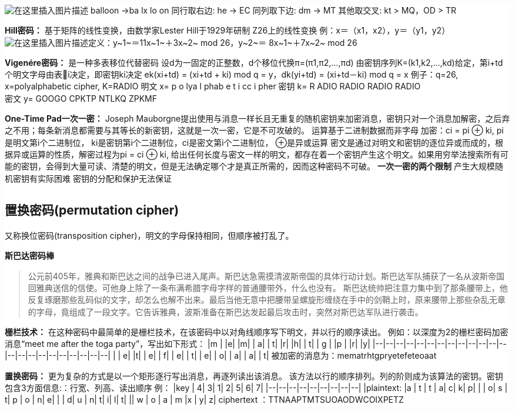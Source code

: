  ![在这里插入图片描述](https://img-blog.csdnimg.cn/20190314165721700.png)
  balloon ->ba lx lo on
 同行取右边: he -> EC
 同列取下边: dm -> MT
 其他取交叉: kt > MQ，OD > TR

**Hill密码：**
基于矩阵的线性变换，由数学家Lester Hill于1929年研制
Z26上的线性变换
例：x＝（x1，x2），y＝（y1，y2）
![在这里插入图片描述](https://img-blog.csdnimg.cn/20190314165813773.png)定义：y~1~＝11x~1~＋3x~2~ mod 26，y~2~＝  8x~1~＋7x~2~ mod 26

**Vigenére密码：**
是一种多表移位代替密码
设d为一固定的正整数，d个移位代换π=(π1,π2,…,πd) 由密钥序列K=(k1,k2,…,kd)给定，第i+td个明文字母由表i决定，即密钥ki决定
ek(xi+td) = (xi+td + ki) mod q = y，dk(yi+td) = (xi+td－ki) mod q = x
例子：q=26, x=polyalphabetic cipher, K=RADIO
明文 x= p o lya   l phab  e t i cc    i pher 
密钥 k= R ADIO RADIO  RADIO   RADIO  
密文 y= GOOGO  CPKTP   NTLKQ   ZPKMF

**One-Time Pad一次一密：**
Joseph Mauborgne提出使用与消息一样长且无重复的随机密钥来加密消息，密钥只对一个消息加解密，之后弃之不用；每条新消息都需要与其等长的新密钥，这就是一次一密，它是不可攻破的。
运算基于二进制数据而非字母
加密：ci = pi ⊕ ki, pi是明文第i个二进制位， ki是密钥第i个二进制位，ci是密文第i个二进制位， ⊕是异或运算
密文是通过对明文和密钥的逐位异或而成的，根据异或运算的性质，解密过程为pi = ci ⊕ ki, 
给出任何长度与密文一样的明文，都存在着一个密钥产生这个明文。如果用穷举法搜索所有可能的密钥，会得到大量可读、清楚的明文，但是无法确定哪个才是真正所需的，因而这种密码不可破。
**一次一密的两个限制**
产生大规模随机密钥有实际困难
密钥的分配和保护无法保证
## 置换密码(permutation cipher)
又称换位密码(transposition cipher)，明文的字母保持相同，但顺序被打乱了。

**斯巴达密码棒**
>公元前405年，雅典和斯巴达之间的战争已进入尾声。斯巴达急需摸清波斯帝国的具体行动计划。斯巴达军队捕获了一名从波斯帝国回雅典送信的信使。可他身上除了一条布满希腊字母字样的普通腰带外，什么也没有。
斯巴达统帅把注意力集中到了那条腰带上，他反复琢磨那些乱码似的文字，却怎么也解不出来。最后当他无意中把腰带呈螺旋形缠绕在手中的剑鞘上时，原来腰带上那些杂乱无章的字母，竟组成了一段文字。它告诉雅典，波斯准备在斯巴达发起最后攻击时，突然对斯巴达军队进行袭击。

**栅栏技术：**
在这种密码中最简单的是栅栏技术，在该密码中以对角线顺序写下明文，并以行的顺序读出。
例如：以深度为2的栅栏密码加密消息“meet me  after the toga party”，写出如下形式：
|m |  |e| |m| | a| | t| |r| |h| | t| | g | |p | |r| |y|
|--|--|--|--|--|--|--|--|--|--|--|--|--|--|--|--|--|--|--|--|--|--|--|
|  |     e| |t| | e| | f| | e| | t| | e| | o| | a| | a| | t|
被加密的消息为：mematrhtgpryetefeteoaat

**置换密码：**
更为复杂的方式是以一个矩形逐行写出消息，再逐列读出该消息。
该方法以行的顺序排列。列的阶则成为该算法的密钥。密钥包含3方面信息:：行宽、列高、读出顺序
例：
|key    | 4|  3|  1|  2|  5|  6|  7|
|--|--|--|--|--|--|--|--|--|
|plaintext:    |a | t |  t | a|  c|  k|  p|
| |  o|  s |  t|  p | o | n|  e|
| |  d|  u |  n|  t|   i|   l|   t|
|| w | o | a | m |x | y|  z|
ciphertext ：TTNAAPTMTSUOAODWCOIXPETZ

